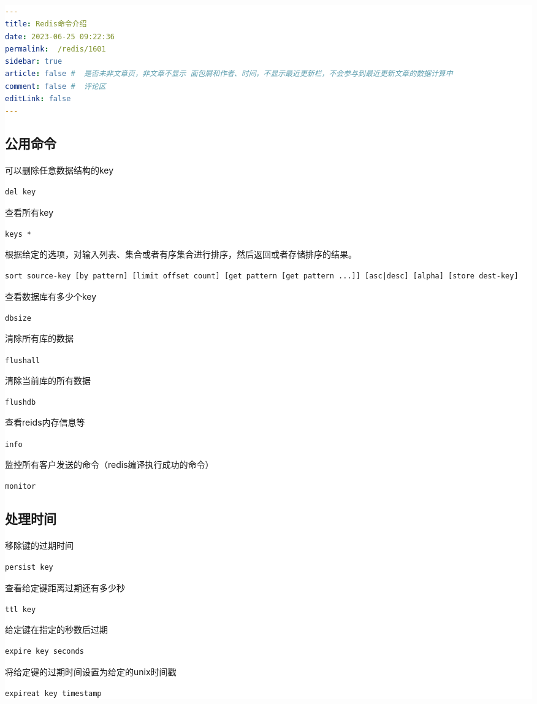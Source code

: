 ```yaml
---
title: Redis命令介绍
date: 2023-06-25 09:22:36
permalink:  /redis/1601
sidebar: true
article: false #  是否未非文章页，非文章不显示 面包屑和作者、时间，不显示最近更新栏，不会参与到最近更新文章的数据计算中
comment: false #  评论区
editLink: false
---
```






## 公用命令
可以删除任意数据结构的key
```
del key 
```
查看所有key
```
keys *
```
根据给定的选项，对输入列表、集合或者有序集合进行排序，然后返回或者存储排序的结果。
```
sort source-key [by pattern] [limit offset count] [get pattern [get pattern ...]] [asc|desc] [alpha] [store dest-key] 
```
查看数据库有多少个key
```
dbsize
```
清除所有库的数据
```
flushall
```
清除当前库的所有数据
```
flushdb
```
查看reids内存信息等
```
info
```
监控所有客户发送的命令（redis编译执行成功的命令）
```
monitor
```

## 处理时间
移除键的过期时间
```
persist key 
```
查看给定键距离过期还有多少秒
```
ttl key 
```
给定键在指定的秒数后过期
```
expire key seconds 
```
将给定键的过期时间设置为给定的unix时间戳
```
expireat key timestamp
```
